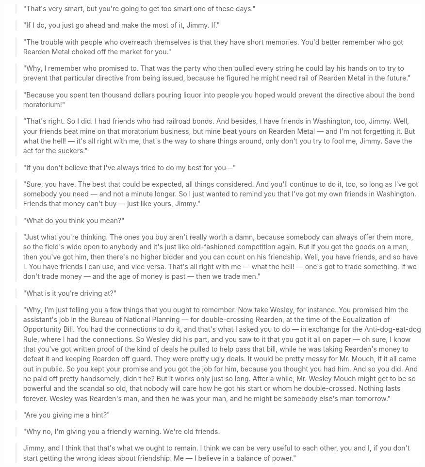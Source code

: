 > "That's very smart, but you're going to get too smart one of these days." 

> "If I do, you just go ahead and make the most of it, Jimmy. If." 

> "The trouble with people who overreach themselves is that they have short memories. You'd better remember who got Rearden Metal choked off the market for you." 

> "Why, I remember who promised to. That was the party who then pulled every string he could lay his hands on to try to prevent that particular directive from being issued, because he figured he might need rail of Rearden Metal in the future." 

> "Because you spent ten thousand dollars pouring liquor into people you hoped would prevent the directive about the bond moratorium!" 

> "That's right. So I did. I had friends who had railroad bonds. And besides, I have friends in Washington, too, Jimmy. Well, your friends beat mine on that moratorium business, but mine beat yours on Rearden Metal — and I'm not forgetting it. But what the hell! — it's all right with me, that's the way to share things around, only don't you try to fool me, Jimmy. Save the act for the suckers." 

> "If you don't believe that I've always tried to do my best for you—" 

> "Sure, you have. The best that could be expected, all things considered. And you'll continue to do it, too, so long as I've got somebody you need — and not a minute longer. So I just wanted to remind you that I've got my own friends in Washington. Friends that money can't buy — just like yours, Jimmy." 

> "What do you think you mean?" 

> "Just what you're thinking. The ones you buy aren't really worth a damn, because somebody can always offer them more, so the field's wide open to anybody and it's just like old-fashioned competition again. But if you get the goods on a man, then you've got him, then there's no higher bidder and you can count on his friendship. Well, you have friends, and so have I. You have friends I can use, and vice versa. That's all right with me — what the hell! — one's got to trade something. If we don't trade money — and the age of money is past — then we trade men."

> "What is it you're driving at?" 

> "Why, I'm just telling you a few things that you ought to remember. Now take Wesley, for instance. You promised him the assistant's job in the Bureau of National Planning — for double-crossing Rearden, at the time of the Equalization of Opportunity Bill. You had the connections to do it, and that's what I asked you to do — in exchange for the Anti-dog-eat-dog Rule, where I had the connections. So Wesley did his part, and you saw to it that you got it all on paper — oh sure, I know that you've got written proof of the kind of deals he pulled to help pass that bill, while he was taking Rearden's money to defeat it and keeping Rearden off guard. They were pretty ugly deals. It would be pretty messy for Mr. Mouch, if it all came out in public. So you kept your promise and you got the job for him, because you thought you had him. And so you did. And he paid off pretty handsomely, didn't he? But it works only just so long. After a while, Mr. Wesley Mouch might get to be so powerful and the scandal so old, that nobody will care how he got his start or whom he double-crossed. Nothing lasts forever. Wesley was Rearden's man, and then he was your man, and he might be somebody else's man tomorrow." 

> "Are you giving me a hint?" 

> "Why no, I'm giving you a friendly warning. We're old friends. 

> Jimmy, and I think that that's what we ought to remain. I think we can be very useful to each other, you and I, if you don't start getting the wrong ideas about friendship. Me — I believe in a balance of power." 
